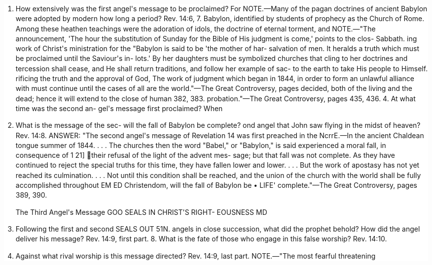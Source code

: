   1. How extensively was the first
angel's message to be proclaimed? For              NOTE.—Many of the pagan doctrines of
                                                 ancient Babylon were adopted by modern
how long a period? Rev. 14:6, 7.                 Babylon, identified by students of prophecy
                                                 as the Church of Rome. Among these
                                                 heathen teachings were the adoration of
                                                 idols, the doctrine of eternal torment, and
  NOTE.—"The announcement, 'The hour
                                                 the substitution of Sunday for the Bible
of His judgment is come,' points to the clos-
                                                 Sabbath.
ing work of Christ's ministration for the
                                                    "Babylon is said to be 'the mother of har-
salvation of men. It heralds a truth which
must be proclaimed until the Saviour's in-       lots.' By her daughters must be symbolized
                                                 churches that cling to her doctrines and
tercession shall cease, and He shall return
                                                 traditions, and follow her example of sac-
to the earth to take His people to Himself.
                                                 rificing the truth and the approval of God,
The work of judgment which began in 1844,        in order to form an unlawful alliance with
must continue until the cases of all are
                                                 the world."—The Great Controversy, pages
decided, both of the living and the dead;
hence it will extend to the close of human       382, 383.
probation."—The Great Controversy, pages
435, 436.                                          4. At what time was the second an-
                                                 gel's message first proclaimed? When
  2. What is the message of the sec-             will the fall of Babylon be complete?
ond angel that John saw flying in the
midst of heaven? Rev. 14:8.
                                                    ANSWER: "The second angel's message of
                                                  Revelation 14 was first preached in the
   NcrrE.—In the ancient Chaldean tongue          summer of 1844. . . . The churches then
 the word "Babel," or "Babylon," is said          experienced a moral fall, in consequence of
                                              1 21]
their refusal of the light of the advent mes-
sage; but that fall was not complete. As
they have continued to reject the special
truths for this time, they have fallen lower
and lower. . . . But the work of apostasy
has not yet reached its culmination. . . .
Not until this condition shall be reached,
and the union of the church with the world
shall be fully accomplished throughout                                    EM ED
Christendom, will the fall of Babylon be                             • LIFE'
complete."—The Great Controversy, pages
389, 390.

     The Third Angel's Message                    GOO SEALS IN
                                                   CHRIST'S RIGHT-
                                                  EOUSNESS MD
   5. Following the first and second               SEALS OUT 51N.
angels in close succession, what did
the prophet behold? How did the
angel deliver his message? Rev. 14:9,
first part.
                                                  8. What is the fate of those who
                                                engage in this false worship? Rev.
                                                14:10.
   6. Against what rival worship is
this message directed? Rev. 14:9, last
part.
                                                  NOTE.—"The most fearful threatening